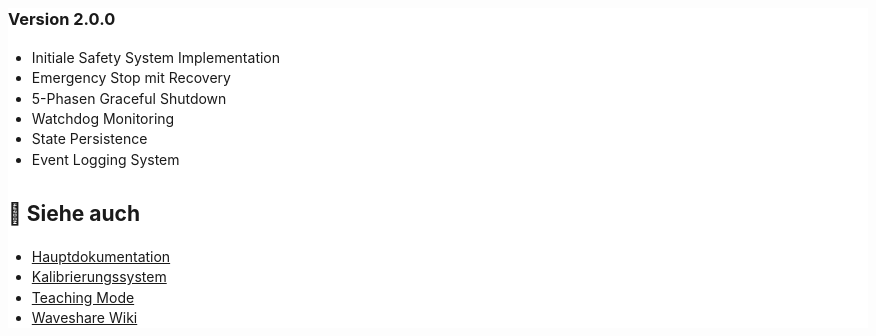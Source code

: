 ### Version 2.0.0
- Initiale Safety System Implementation
- Emergency Stop mit Recovery
- 5-Phasen Graceful Shutdown
- Watchdog Monitoring
- State Persistence
- Event Logging System

## 🔗 Siehe auch

- [Hauptdokumentation](README.md)
- [Kalibrierungssystem](CALIBRATION.md)
- [Teaching Mode](TEACHING.md)
- [Waveshare Wiki](https://www.waveshare.com/wiki/RoArm-M3)
